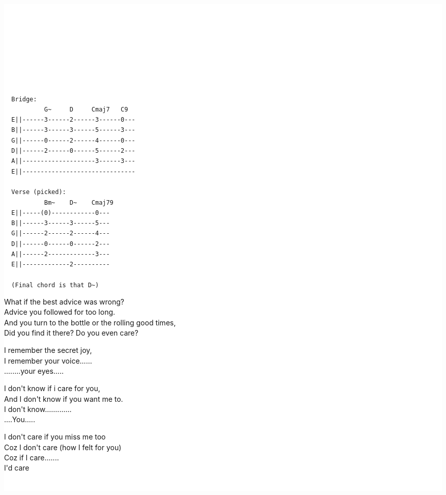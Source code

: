 <div style="width:25%;height:25%;">
  <div style="position:relative;padding-top:56.25%;">
    <iframe src="https://www.youtube.com/embed/WGdK6guj4Lg" frameborder="0" allowfullscreen
      style="position:absolute;top:0;left:0;width:100%;height:100%;"></iframe>
  </div>
</div>

<br>

```{results=asis}

  Bridge:
           G~     D     Cmaj7   C9
  E||------3------2------3------0---
  B||------3------3------5------3---
  G||------0------2------4------0---
  D||------2------0------5------2---
  A||--------------------3------3---
  E||-------------------------------

  Verse (picked):
           Bm~    D~    Cmaj79  
  E||-----(0)------------0---
  B||------3------3------5---
  G||------2------2------4---
  D||------0------0------2---
  A||------2-------------3---
  E||-------------2----------

  (Final chord is that D~)

```

What if the best advice was wrong?<br>
Advice you followed for too long.<br>
And you turn to the bottle or the rolling good times,<br>
Did you find it there? Do you even care?<br>

I remember the secret joy,<br>
I remember your voice......<br>
........your eyes.....<br>

I don't know if i care for you,<br>
And I don't know if you want me to.<br>
I don't know.............<br>
....You.....<br>

I don't care if you miss me too<br>
Coz I don't care (how I felt for you)<br>
Coz if I care.......<br>
I'd care<br>


&nbsp;<br>

